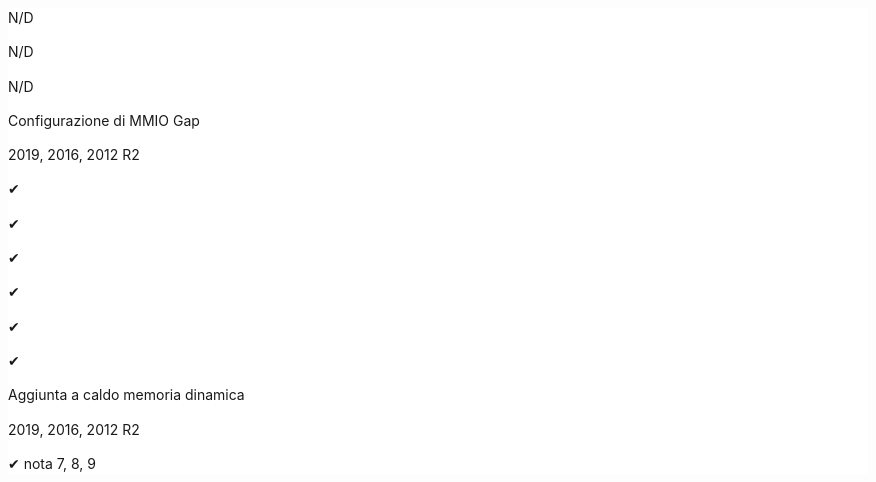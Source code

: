 N/D
</td>
<td width="10%">

N/D
</td>
<td width="10%">

N/D
</td>
</tr>
<tr height="50px">
<td width="20%">

Configurazione di MMIO Gap
</td>
<td width="20%">

2019, 2016, 2012 R2
</td>
<td width="10%">

&#10004;
</td>
<td width="10%">

&#10004;
</td>
<td width="10%">

&#10004;
</td>
<td width="10%">

&#10004;
</td>
<td width="10%">

&#10004;
</td>
<td width="10%">

&#10004;
</td>
</tr>
<tr height="50px">
<td width="20%">

Aggiunta a caldo memoria dinamica
</td>
<td width="20%">

2019, 2016, 2012 R2
</td>
<td width="10%">

&#10004; nota 7, 8, 9
</td>
<td width="10%">
